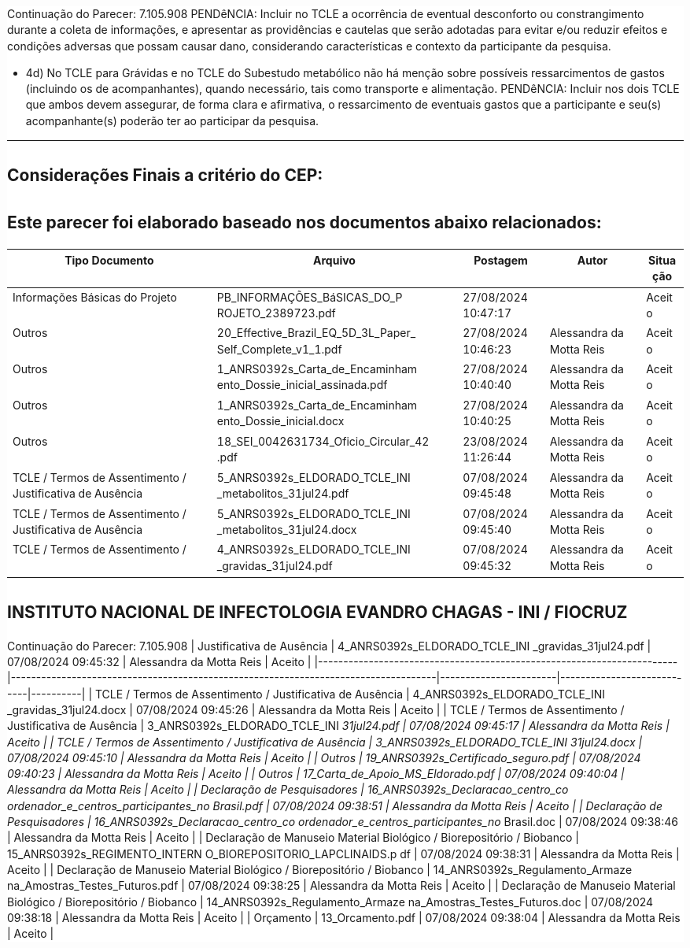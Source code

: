 Continuação do Parecer: 7.105.908
PENDêNCIA: Incluir no TCLE a ocorrência de eventual desconforto ou constrangimento durante a coleta de informações, e apresentar as providências e cautelas que serão adotadas para evitar e/ou reduzir efeitos e condições adversas que possam causar dano, considerando características e contexto da participante da pesquisa.
- 4d) No TCLE para Grávidas e no TCLE do Subestudo metabólico não há menção sobre possíveis ressarcimentos de gastos (incluindo os de acompanhantes), quando necessário, tais como transporte e alimentação.
PENDêNCIA: Incluir nos dois TCLE que ambos devem assegurar, de forma clara e afirmativa, o ressarcimento de eventuais gastos que a participante e seu(s) acompanhante(s) poderão ter ao participar da pesquisa.
-----
## Considerações Finais a critério do CEP:
## Este parecer foi elaborado baseado nos documentos abaixo relacionados:
| Tipo Documento                                            | Arquivo                                                          | Postagem            | Autor                    | Situação   |
|-----------------------------------------------------------|------------------------------------------------------------------|---------------------|--------------------------|------------|
| Informações Básicas do Projeto                            | PB_INFORMAÇÕES_BáSICAS_DO_P ROJETO_2389723.pdf                   | 27/08/2024 10:47:17 |                          | Aceito     |
| Outros                                                    | 20_Effective_Brazil_EQ_5D_3L_Paper_ Self_Complete_v1_1.pdf       | 27/08/2024 10:46:23 | Alessandra da Motta Reis | Aceito     |
| Outros                                                    | 1_ANRS0392s_Carta_de_Encaminham ento_Dossie_inicial_assinada.pdf | 27/08/2024 10:40:40 | Alessandra da Motta Reis | Aceito     |
| Outros                                                    | 1_ANRS0392s_Carta_de_Encaminham ento_Dossie_inicial.docx         | 27/08/2024 10:40:25 | Alessandra da Motta Reis | Aceito     |
| Outros                                                    | 18_SEI_0042631734_Oficio_Circular_42 .pdf                        | 23/08/2024 11:26:44 | Alessandra da Motta Reis | Aceito     |
| TCLE / Termos de Assentimento / Justificativa de Ausência | 5_ANRS0392s_ELDORADO_TCLE_INI _metabolitos_31jul24.pdf           | 07/08/2024 09:45:48 | Alessandra da Motta Reis | Aceito     |
| TCLE / Termos de Assentimento / Justificativa de Ausência | 5_ANRS0392s_ELDORADO_TCLE_INI _metabolitos_31jul24.docx          | 07/08/2024 09:45:40 | Alessandra da Motta Reis | Aceito     |
| TCLE / Termos de Assentimento /                           | 4_ANRS0392s_ELDORADO_TCLE_INI _gravidas_31jul24.pdf              | 07/08/2024 09:45:32 | Alessandra da Motta Reis | Aceito     |
## INSTITUTO NACIONAL DE INFECTOLOGIA EVANDRO CHAGAS - INI / FIOCRUZ

Continuação do Parecer: 7.105.908
| Justificativa de Ausência                                             | 4_ANRS0392s_ELDORADO_TCLE_INI _gravidas_31jul24.pdf                                | 07/08/2024 09:45:32   | Alessandra da Motta Reis   | Aceito   |
|-----------------------------------------------------------------------|------------------------------------------------------------------------------------|-----------------------|----------------------------|----------|
| TCLE / Termos de Assentimento / Justificativa de Ausência             | 4_ANRS0392s_ELDORADO_TCLE_INI _gravidas_31jul24.docx                               | 07/08/2024 09:45:26   | Alessandra da Motta Reis   | Aceito   |
| TCLE / Termos de Assentimento / Justificativa de Ausência             | 3_ANRS0392s_ELDORADO_TCLE_INI _31jul24.pdf                                         | 07/08/2024 09:45:17   | Alessandra da Motta Reis   | Aceito   |
| TCLE / Termos de Assentimento / Justificativa de Ausência             | 3_ANRS0392s_ELDORADO_TCLE_INI _31jul24.docx                                        | 07/08/2024 09:45:10   | Alessandra da Motta Reis   | Aceito   |
| Outros                                                                | 19_ANRS0392s_Certificado_seguro.pdf                                                | 07/08/2024 09:40:23   | Alessandra da Motta Reis   | Aceito   |
| Outros                                                                | 17_Carta_de_Apoio_MS_Eldorado.pdf                                                  | 07/08/2024 09:40:04   | Alessandra da Motta Reis   | Aceito   |
| Declaração de Pesquisadores                                           | 16_ANRS0392s_Declaracao_centro_co ordenador_e_centros_participantes_no_ Brasil.pdf | 07/08/2024 09:38:51   | Alessandra da Motta Reis   | Aceito   |
| Declaração de Pesquisadores                                           | 16_ANRS0392s_Declaracao_centro_co ordenador_e_centros_participantes_no_ Brasil.doc | 07/08/2024 09:38:46   | Alessandra da Motta Reis   | Aceito   |
| Declaração de Manuseio Material Biológico / Biorepositório / Biobanco | 15_ANRS0392s_REGIMENTO_INTERN O_BIOREPOSITORIO_LAPCLINAIDS.p df                    | 07/08/2024 09:38:31   | Alessandra da Motta Reis   | Aceito   |
| Declaração de Manuseio Material Biológico / Biorepositório / Biobanco | 14_ANRS0392s_Regulamento_Armaze na_Amostras_Testes_Futuros.pdf                     | 07/08/2024 09:38:25   | Alessandra da Motta Reis   | Aceito   |
| Declaração de Manuseio Material Biológico / Biorepositório / Biobanco | 14_ANRS0392s_Regulamento_Armaze na_Amostras_Testes_Futuros.doc                     | 07/08/2024 09:38:18   | Alessandra da Motta Reis   | Aceito   |
| Orçamento                                                             | 13_Orcamento.pdf                                                                   | 07/08/2024 09:38:04   | Alessandra da Motta Reis   | Aceito   |